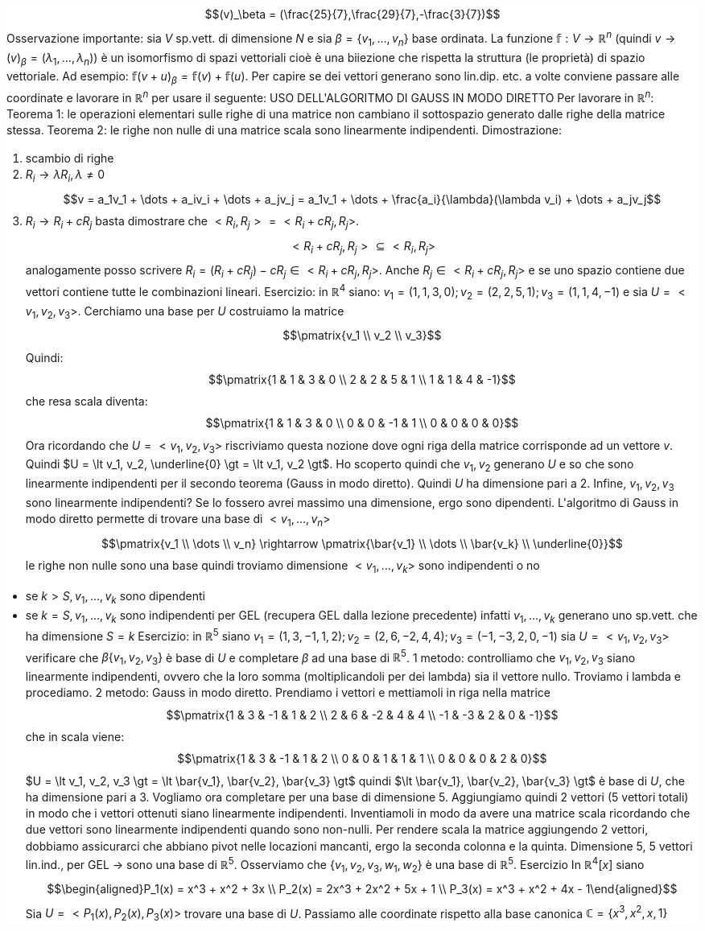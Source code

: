 $$(v)_\beta = (\frac{25}{7},\frac{29}{7},-\frac{3}{7})$$Osservazione importante: sia $V$ sp.vett. di dimensione $N$ e sia $\beta = \{v_1, \dots, v_n\}$ base ordinata. La funzione $\mathbb{f}:V \rightarrow \mathbb{R}^n$ (quindi $v \rightarrow (v)_\beta = (\lambda_1, \dots, \lambda_n)$) è un isomorfismo di spazi vettoriali cioè è una biiezione che rispetta la struttura (le proprietà) di spazio vettoriale. Ad esempio: $\mathbb{f}(v + u)_\beta = \mathbb{f}(v) + \mathbb{f}(u)$.
Per capire se dei vettori generano sono lin.dip. etc. a volte conviene passare alle coordinate e lavorare in $\mathbb{R}^n$ per usare il seguente:
USO DELL'ALGORITMO DI GAUSS IN MODO DIRETTO
Per lavorare in $\mathbb{R}^n$:
Teorema 1: le operazioni elementari sulle righe di una matrice non cambiano il sottospazio generato dalle righe della matrice stessa.
Teorema 2: le righe non nulle di una matrice scala sono linearmente indipendenti.
Dimostrazione:
1) scambio di righe
2) $R_i \rightarrow \lambda R_i, \lambda \not = 0$
$$v = a_1v_1 + \dots + a_iv_i + \dots + a_jv_j = a_1v_1 + \dots + \frac{a_i}{\lambda}(\lambda v_i) + \dots + a_jv_j$$
3) $R_i \rightarrow R_i + cR_j$ basta dimostrare che $\lt R_i, R_j \gt = \lt R_i + cR_j, R_j \gt$.$$\lt R_i + cR_j, R_j \gt \subseteq \lt R_i, R_j \gt$$analogamente posso scrivere $R_i = (R_i + cR_j) - cR_j \in \lt R_i + cR_j, R_j \gt$. Anche $R_j \in \lt R_i + cR_j, R_j \gt$ e se uno spazio contiene due vettori contiene tutte le combinazioni lineari.
Esercizio: in $\mathbb{R}^4$ siano:
$v_1 = (1,1,3,0); v_2 = (2,2,5,1); v_3 = (1,1,4,-1)$ e sia $U = \lt v_1, v_2, v_3 \gt$.
Cerchiamo una base per $U$ costruiamo la matrice
$$\pmatrix{v_1 \\ v_2 \\ v_3}$$Quindi:
$$\pmatrix{1 & 1 & 3 & 0 \\ 2 & 2 & 5 & 1 \\ 1 & 1 & 4 & -1}$$che resa scala diventa:$$\pmatrix{1 & 1 & 3 & 0 \\ 0 & 0 & -1 & 1 \\ 0 & 0 & 0 & 0}$$Ora ricordando che $U = \lt v_1, v_2, v_3 \gt$ riscriviamo questa nozione dove ogni riga della matrice corrisponde ad un vettore $v$. Quindi $U = \lt v_1, v_2, \underline{0} \gt = \lt v_1, v_2 \gt$. Ho scoperto quindi che $v_1, v_2$ generano $U$ e so che sono linearmente indipendenti per il secondo teorema (Gauss in modo diretto). Quindi $U$ ha dimensione pari a $2$.
Infine, $v_1, v_2, v_3$ sono linearmente indipendenti? Se lo fossero avrei massimo una dimensione, ergo sono dipendenti.
L'algoritmo di Gauss in modo diretto permette di trovare una base di $\lt v_1, \dots, v_n \gt$
$$\pmatrix{v_1 \\ \dots \\ v_n} \rightarrow \pmatrix{\bar{v_1} \\ \dots \\ \bar{v_k} \\ \underline{0}}$$
le righe non nulle sono una base quindi troviamo dimensione $\lt v_1, \dots, v_k \gt$ sono indipendenti o no
- se $k \gt S, v_1, \dots, v_k$ sono dipendenti
- se $k = S, v_1, \dots, v_k$ sono indipendenti
per GEL (recupera GEL dalla lezione precedente)
infatti $v_1, \dots, v_k$ generano uno sp.vett. che ha dimensione $S = k$
Esercizio: in $\mathbb{R}^5$ siano $v_1 = (1, 3, -1, 1, 2); v_2 = (2, 6, -2, 4, 4); v_3 = (-1, -3, 2, 0, -1)$ sia $U = \lt v_1, v_2, v_3 \gt$ verificare che $\beta \{v_1, v_2, v_3\}$ è base di $U$ e completare $\beta$ ad una base di $\mathbb{R}^5$.
1 metodo: controlliamo che $v_1, v_2, v_3$ siano linearmente indipendenti, ovvero che la loro somma (moltiplicandoli per dei lambda) sia il vettore nullo. Troviamo i lambda e procediamo.
2 metodo: Gauss in modo diretto. Prendiamo i vettori e mettiamoli in riga nella matrice$$\pmatrix{1 & 3 & -1 & 1 & 2 \\ 2 & 6 & -2 & 4 & 4 \\ -1 & -3 & 2 & 0 & -1}$$che in scala viene:$$\pmatrix{1 & 3 & -1 & 1 & 2 \\ 0 & 0 & 1 & 1 & 1 \\ 0 & 0 & 0 & 2 & 0}$$$U = \lt v_1, v_2, v_3 \gt = \lt \bar{v_1}, \bar{v_2}, \bar{v_3} \gt$ quindi $\lt \bar{v_1}, \bar{v_2}, \bar{v_3} \gt$ è base di $U$, che ha dimensione pari a $3$.
Vogliamo ora completare per una base di dimensione $5$. Aggiungiamo quindi 2 vettori (5 vettori totali) in modo che i vettori ottenuti siano linearmente indipendenti. Inventiamoli in modo da avere una matrice scala ricordando che due vettori sono linearmente indipendenti quando sono non-nulli.
Per rendere scala la matrice aggiungendo 2 vettori, dobbiamo assicurarci che abbiano pivot nelle locazioni mancanti, ergo la seconda colonna e la quinta.
Dimensione 5, 5 vettori lin.ind., per GEL $\rightarrow$ sono una base di $\mathbb{R}^5$.
Osserviamo che $\{v_1, v_2, v_3, w_1, w_2\}$ è una base di $\mathbb{R}^5$.
Esercizio
In $\mathbb{R}^4[x]$ siano $$\begin{aligned}P_1(x) = x^3 + x^2 + 3x \\ P_2(x) = 2x^3 + 2x^2 + 5x + 1 \\ P_3(x) = x^3 + x^2 + 4x - 1\end{aligned}$$
Sia $U = \lt P_1(x), P_2(x), P_3(x) \gt$ trovare una base di $U$. Passiamo alle coordinate rispetto alla base canonica $\mathbb{C} = \{x^3, x^2, x, 1\}$